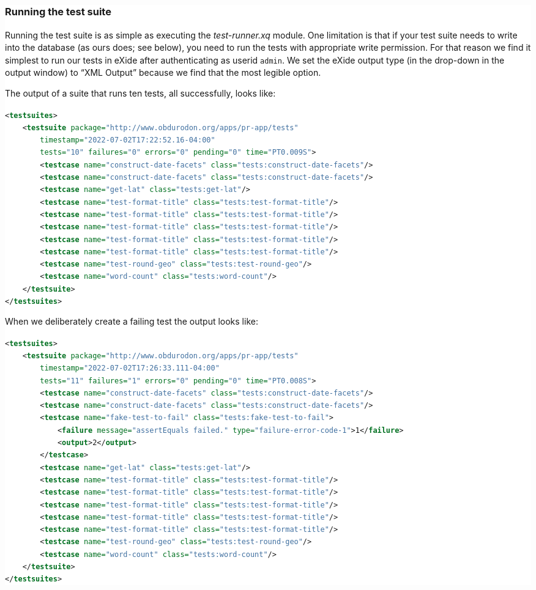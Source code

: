 ### Running the test suite

Running the test suite is as simple as executing the *test-runner.xq* module. One limitation is that
if your test suite needs to write into the database (as ours does; see below), you need to run the
tests with appropriate write permission. For that reason we find it simplest to run our tests in eXide 
after authenticating as userid `admin`. We set the eXide output type (in the drop-down in the output 
window) to “XML Output” because we find that the most legible option.

The output of a suite that runs ten tests, all successfully, looks like:

```xml
<testsuites>
    <testsuite package="http://www.obdurodon.org/apps/pr-app/tests" 
    	timestamp="2022-07-02T17:22:52.16-04:00" 
    	tests="10" failures="0" errors="0" pending="0" time="PT0.009S">
        <testcase name="construct-date-facets" class="tests:construct-date-facets"/>
        <testcase name="construct-date-facets" class="tests:construct-date-facets"/>
        <testcase name="get-lat" class="tests:get-lat"/>
        <testcase name="test-format-title" class="tests:test-format-title"/>
        <testcase name="test-format-title" class="tests:test-format-title"/>
        <testcase name="test-format-title" class="tests:test-format-title"/>
        <testcase name="test-format-title" class="tests:test-format-title"/>
        <testcase name="test-format-title" class="tests:test-format-title"/>
        <testcase name="test-round-geo" class="tests:test-round-geo"/>
        <testcase name="word-count" class="tests:word-count"/>
    </testsuite>
</testsuites>
```

When we deliberately create a failing test the output looks like:

```xml
<testsuites>
    <testsuite package="http://www.obdurodon.org/apps/pr-app/tests"
 		timestamp="2022-07-02T17:26:33.111-04:00" 
 		tests="11" failures="1" errors="0" pending="0" time="PT0.008S">
        <testcase name="construct-date-facets" class="tests:construct-date-facets"/>
        <testcase name="construct-date-facets" class="tests:construct-date-facets"/>
        <testcase name="fake-test-to-fail" class="tests:fake-test-to-fail">
            <failure message="assertEquals failed." type="failure-error-code-1">1</failure>
            <output>2</output>
        </testcase>
        <testcase name="get-lat" class="tests:get-lat"/>
        <testcase name="test-format-title" class="tests:test-format-title"/>
        <testcase name="test-format-title" class="tests:test-format-title"/>
        <testcase name="test-format-title" class="tests:test-format-title"/>
        <testcase name="test-format-title" class="tests:test-format-title"/>
        <testcase name="test-format-title" class="tests:test-format-title"/>
        <testcase name="test-round-geo" class="tests:test-round-geo"/>
        <testcase name="word-count" class="tests:word-count"/>
    </testsuite>
</testsuites>
```

